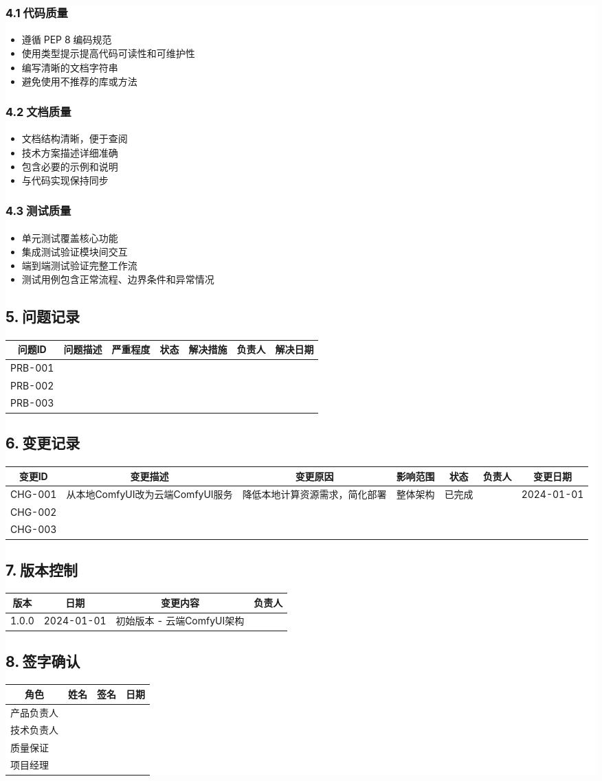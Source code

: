 ### 4.1 代码质量
- 遵循 PEP 8 编码规范
- 使用类型提示提高代码可读性和可维护性
- 编写清晰的文档字符串
- 避免使用不推荐的库或方法

### 4.2 文档质量
- 文档结构清晰，便于查阅
- 技术方案描述详细准确
- 包含必要的示例和说明
- 与代码实现保持同步

### 4.3 测试质量
- 单元测试覆盖核心功能
- 集成测试验证模块间交互
- 端到端测试验证完整工作流
- 测试用例包含正常流程、边界条件和异常情况

## 5. 问题记录

| 问题ID | 问题描述 | 严重程度 | 状态 | 解决措施 | 负责人 | 解决日期 |
|--------|---------|----------|------|----------|--------|----------|
| PRB-001 | | | | | | |
| PRB-002 | | | | | | |
| PRB-003 | | | | | | |

## 6. 变更记录

| 变更ID | 变更描述 | 变更原因 | 影响范围 | 状态 | 负责人 | 变更日期 |
|--------|---------|----------|----------|------|--------|----------|
| CHG-001 | 从本地ComfyUI改为云端ComfyUI服务 | 降低本地计算资源需求，简化部署 | 整体架构 | 已完成 | | 2024-01-01 |
| CHG-002 | | | | | | |
| CHG-003 | | | | | | |

## 7. 版本控制

| 版本 | 日期 | 变更内容 | 负责人 |
|------|------|----------|--------|
| 1.0.0 | 2024-01-01 | 初始版本 - 云端ComfyUI架构 | |

## 8. 签字确认

| 角色 | 姓名 | 签名 | 日期 |
|------|------|------|------|
| 产品负责人 | | | |
| 技术负责人 | | | |
| 质量保证 | | | |
| 项目经理 | | | |